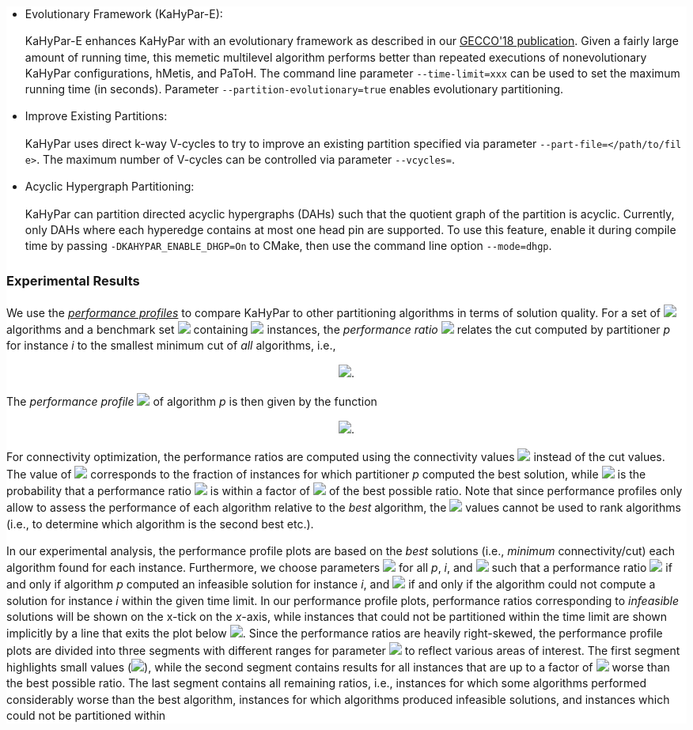 - Evolutionary Framework (KaHyPar-E):
   
   KaHyPar-E enhances KaHyPar with an evolutionary framework as described in our [GECCO'18 publication][GECCO'18]. Given a fairly large amount of running time, this memetic multilevel algorithm performs better than repeated executions of nonevolutionary KaHyPar configurations, hMetis, and PaToH. The command line parameter `--time-limit=xxx` can be used to set the maximum running time (in seconds). Parameter `--partition-evolutionary=true` enables evolutionary partitioning.
   
- Improve Existing Partitions:

   KaHyPar uses direct k-way V-cycles to try to improve an existing partition specified via parameter `--part-file=</path/to/file>`. The maximum number of V-cycles can be controlled via parameter `--vcycles=`. 

- Acyclic Hypergraph Partitioning:

   KaHyPar can partition directed acyclic hypergraphs (DAHs) such that the quotient graph of the partition is acyclic. 
   Currently, only DAHs where each hyperedge contains at most one head pin are supported.
   To use this feature, enable it during compile time by passing `-DKAHYPAR_ENABLE_DHGP=On` to CMake, then use the command line option `--mode=dhgp`.
   
### Experimental Results
We use the [*performance profiles*](https://link.springer.com/article/10.1007/s101070100263) to compare KaHyPar to other partitioning algorithms in terms of solution quality.
  For a set of <img src="https://user-images.githubusercontent.com/484403/80751017-55f10400-8b29-11ea-9d73-be63c0727d39.jpg"/> algorithms and a benchmark set <img src="https://user-images.githubusercontent.com/484403/80751742-a452d280-8b2a-11ea-9f8d-47cbdd9cfccf.jpg"/> containing <img src="https://user-images.githubusercontent.com/484403/80751744-a452d280-8b2a-11ea-9049-5c3fb2d3cc76.jpg"/> instances, the *performance ratio* <img src="https://user-images.githubusercontent.com/484403/80751746-a4eb6900-8b2a-11ea-8413-ff75bccc2296.jpg"/> relates the cut computed by
  partitioner *p* for instance *i* to the smallest minimum cut of *all* algorithms, i.e.,
  <p align="center">
<img src="https://user-images.githubusercontent.com/484403/80750749-f09d1300-8b28-11ea-859d-e3b72f543ed1.png"/>. </p>

The *performance profile* <img src="https://user-images.githubusercontent.com/484403/80751752-a583ff80-8b2a-11ea-8f67-b88625b9e958.jpg"/> of algorithm *p* is then given by the function
  <p align="center">
<img src="https://user-images.githubusercontent.com/484403/80750914-35c14500-8b29-11ea-8e2c-3203b1776a96.jpg"/>.</p>

For connectivity optimization, the performance ratios are computed using the connectivity values <img src="https://user-images.githubusercontent.com/484403/80751741-a3ba3c00-8b2a-11ea-9509-6aafec2ca490.jpg"/> instead of the cut values.
    The value of <img src="https://user-images.githubusercontent.com/484403/80751750-a583ff80-8b2a-11ea-8782-3d44ee478d54.png"/> corresponds to the fraction of instances for which partitioner *p* computed the best solution, while  <img src="https://user-images.githubusercontent.com/484403/80751750-a583ff80-8b2a-11ea-8782-3d44ee478d54.png"/> is the probability
    that a performance ratio <img src="https://user-images.githubusercontent.com/484403/80751746-a4eb6900-8b2a-11ea-8413-ff75bccc2296.jpg"/> is within a factor of <img src="https://user-images.githubusercontent.com/484403/80752228-70c47800-8b2b-11ea-99e5-4524298c8620.jpg"/> of the best possible ratio.
    Note that since performance profiles only allow to assess the performance of each algorithm relative to the *best* algorithm, the <img src="https://user-images.githubusercontent.com/484403/80751747-a4eb6900-8b2a-11ea-846f-1265085ad086.jpg"/> values
    cannot be used to rank algorithms (i.e., to determine which algorithm is the second best etc.).
    
In our experimental analysis, the performance profile plots are based on the *best* solutions (i.e., *minimum* connectivity/cut) each algorithm found for each instance.
    Furthermore, we choose parameters <img src="https://user-images.githubusercontent.com/484403/80751754-a61c9600-8b2a-11ea-8fdb-3ba461bfe626.jpg"/> for all *p*, *i*, and <img src="https://user-images.githubusercontent.com/484403/80751762-a6b52c80-8b2a-11ea-9f6c-8fb9d00130d3.jpg"/> such that a performance ratio <img src="https://user-images.githubusercontent.com/484403/80751756-a61c9600-8b2a-11ea-88fe-22e2bdd511aa.jpg"/> if and only if algorithm *p* computed an infeasible solution
    for instance *i*, and <img src="https://user-images.githubusercontent.com/484403/80751759-a6b52c80-8b2a-11ea-9cbc-527965565037.jpg"/> if and only if the algorithm could not compute a solution for instance *i* within the given time limit. In our performance profile plots, performance ratios corresponding to *infeasible* solutions will be shown on the x-tick on the *x*-axis, while
instances that could not be partitioned within the time limit are shown implicitly by a line that exits the plot below <img src="https://user-images.githubusercontent.com/484403/80751768-a7e65980-8b2a-11ea-8a69-54dc47ea9eb7.jpg"/>.
    Since the performance ratios are heavily right-skewed, the performance profile plots are divided into three segments with different ranges for parameter <img src="https://user-images.githubusercontent.com/484403/80752228-70c47800-8b2b-11ea-99e5-4524298c8620.jpg"/> to reflect various areas of interest.
    The first segment highlights small values (<img src="https://user-images.githubusercontent.com/484403/80751766-a74dc300-8b2a-11ea-9b54-8e47cd726181.jpg"/>), while the second segment contains results for all instances
    that are up to a factor of <img src="https://user-images.githubusercontent.com/484403/80751763-a74dc300-8b2a-11ea-82f6-d1b644119430.jpg"/> worse than the best possible ratio. The last segment  contains all remaining ratios, i.e., instances for which
    some algorithms performed considerably worse than the best algorithm, instances for which algorithms produced infeasible solutions, and instances which could not be partitioned within

[cmake]: http://www.cmake.org/ "CMake tool"
[Boost.Program_options]: http://www.boost.org/doc/libs/1_58_0/doc/html/program_options.html
[CF]: https://github.com/SebastianSchlag/kahypar/blob/master/COPYING "Licence"
[KAHYPARLIT]: https://github.com/SebastianSchlag/kahypar/wiki/Literature "KaHyPar Publications"
[HYPERGRAPHWIKI]: https://en.wikipedia.org/wiki/Hypergraph "Hypergraphs"
[ALENEX'16]: http://epubs.siam.org/doi/abs/10.1137/1.9781611974317.5
[ALENEX'17]: http://epubs.siam.org/doi/abs/10.1137/1.9781611974768.3
[SEA'17]: http://drops.dagstuhl.de/opus/volltexte/2017/7622/
[SEA'18]: http://drops.dagstuhl.de/opus/volltexte/2018/8936/
[ALENEX'16bench]: https://doi.org/10.5281/zenodo.30176
[ALENEX'17bench]: https://algo2.iti.kit.edu/schlag/alenex2017/
[SEA'17bench]: https://algo2.iti.kit.edu/schlag/sea2017/
[SEA'18bench]: https://algo2.iti.kit.edu/schlag/sea2018/
[GECCO'18bench]: http://algo2.iti.kit.edu/schlag/gecco2018/
[GraphPartition]: https://en.wikipedia.org/wiki/Graph_partition
[GECCO'18]: https://dl.acm.org/citation.cfm?id=3205475
[SEA'19bench]: https://algo2.iti.kit.edu/schlag/jea2019/